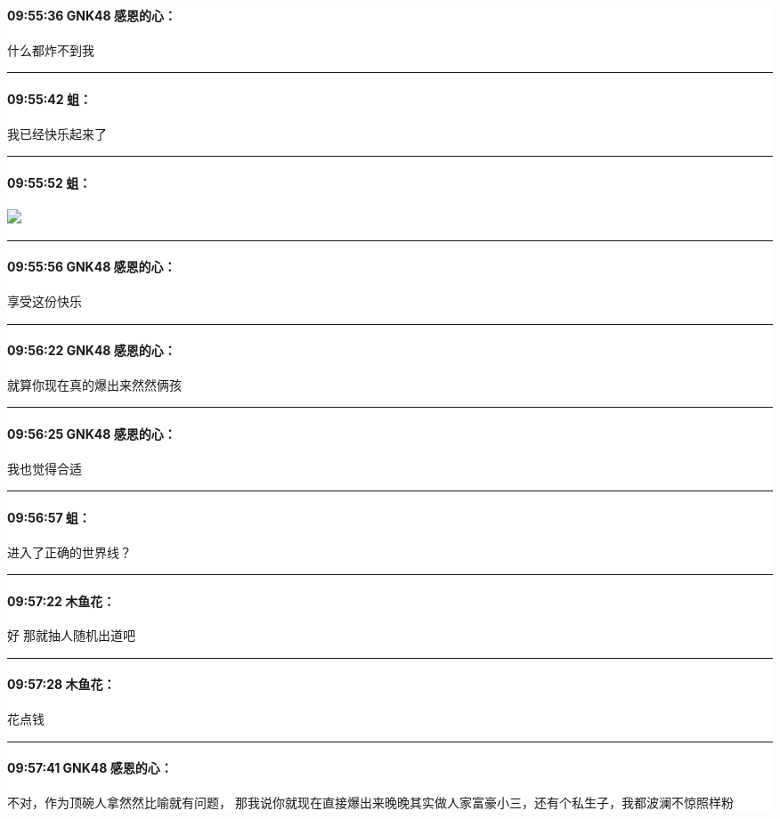 #### 09:55:36  GNK48 感恩的心：

什么都炸不到我

*****

#### 09:55:42  蛆：

我已经快乐起来了

*****

#### 09:55:52  蛆：

![](http://gchat.qpic.cn/gchatpic_new/794594593/614391357-2445032235-4F94BCB3F6FAE4AF8C7031C4B3F1C4FC/0?term=2")

*****

#### 09:55:56  GNK48 感恩的心：

享受这份快乐

*****

#### 09:56:22  GNK48 感恩的心：

就算你现在真的爆出来然然俩孩

*****

#### 09:56:25  GNK48 感恩的心：

我也觉得合适

*****

#### 09:56:57  蛆：

进入了正确的世界线？

*****

#### 09:57:22  木鱼花：

好 那就抽人随机出道吧

*****

#### 09:57:28  木鱼花：

花点钱

*****

#### 09:57:41  GNK48 感恩的心：

不对，作为顶碗人拿然然比喻就有问题，
那我说你就现在直接爆出来晚晚其实做人家富豪小三，还有个私生子，我都波澜不惊照样粉
